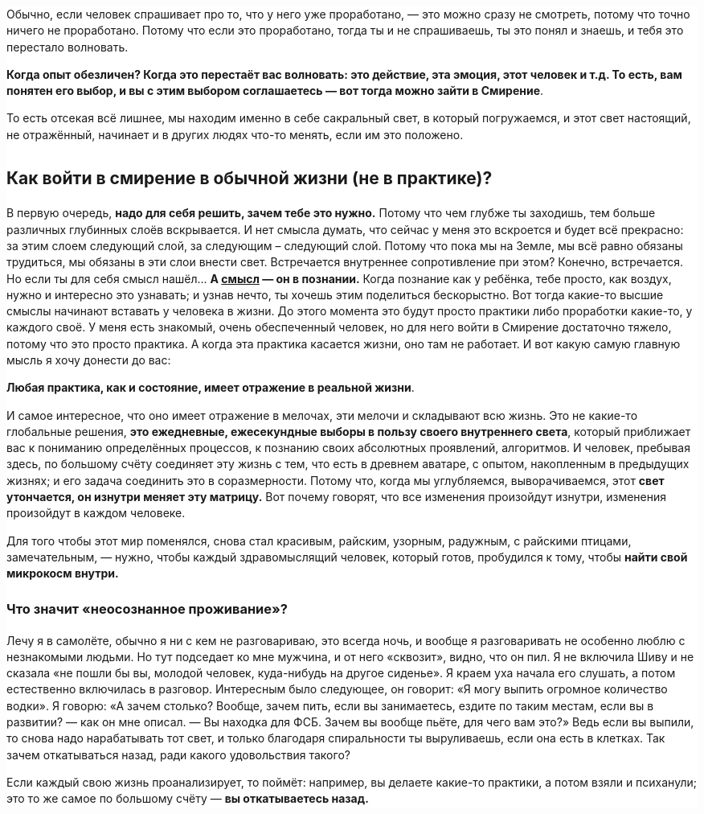 Обычно, если человек спрашивает про то, что у него уже проработано, — это можно сразу не смотреть, потому что точно ничего не проработано. Потому что если это проработано, тогда ты и не спрашиваешь, ты это понял и знаешь, и тебя это перестало волновать.

**Когда опыт обезличен? Когда это перестаёт вас волновать: это действие, эта эмоция, этот человек и т.д. То есть, вам понятен его выбор, и вы с этим выбором соглашаетесь — вот тогда можно зайти в Смирение**. 

То есть отсекая всё лишнее, мы находим именно в себе сакральный свет, в который погружаемся, и этот свет настоящий, не отражённый, начинает и в других людях что-то менять, если им это положено.

## Как войти в смирение в обычной жизни (не в практике)?
В первую очередь, **надо для себя решить, зачем тебе это нужно.** Потому что чем глубже ты заходишь, тем больше различных глубинных слоёв вскрывается. И нет смысла думать, что сейчас у меня это вскроется и будет всё прекрасно: за этим слоем следующий слой, за следующим – следующий слой. Потому что пока мы на Земле, мы всё равно обязаны трудиться, мы обязаны в эти слои внести свет. Встречается внутреннее сопротивление при этом? Конечно, встречается. Но если ты для себя смысл нашёл... **А [смысл](Основные%20понятия.md#^ace2a9) — он в познании.** Когда познание как у ребёнка, тебе просто, как воздух, нужно и интересно это узнавать; и узнав нечто, ты хочешь этим поделиться бескорыстно. Вот тогда какие-то высшие смыслы начинают вставать у человека в жизни. До этого момента это будут просто практики либо проработки какие-то, у каждого своё.
У меня есть знакомый, очень обеспеченный человек, но для него войти в Смирение достаточно тяжело, потому что это просто практика. А когда эта практика касается жизни, оно там не работает. И вот какую самую главную мысль я хочу донести до вас:

**Любая практика, как и состояние, имеет отражение в реальной жизни**. 

И самое интересное, что оно имеет отражение в мелочах, эти мелочи и складывают всю жизнь. Это не какие-то глобальные решения, **это ежедневные, ежесекундные выборы в пользу своего внутреннего света**, который приближает вас к пониманию определённых процессов, к познанию своих абсолютных проявлений, алгоритмов. И человек, пребывая здесь, по большому счёту соединяет эту жизнь с тем, что есть в древнем аватаре, с опытом, накопленным в предыдущих жизнях; и его задача соединить это в соразмерности. Потому что, когда мы углубляемся, выворачиваемся, этот **свет утончается, он изнутри меняет эту матрицу.** Вот почему говорят, что все изменения произойдут изнутри, изменения произойдут в каждом человеке.

Для того чтобы этот мир поменялся, снова стал красивым, райским, узорным, радужным, с райскими птицами, замечательным, — нужно, чтобы каждый здравомыслящий человек, который готов, пробудился к тому, чтобы **найти свой микрокосм внутри.**

### Что значит «неосознанное проживание»?
Лечу я в самолёте, обычно я ни с кем не разговариваю, это всегда ночь, и вообще я разговаривать не особенно люблю с незнакомыми людьми. Но тут подседает ко мне мужчина, и от него «сквозит», видно, что он пил. Я не включила Шиву и не сказала «не пошли бы вы, молодой человек, куда-нибудь на другое сиденье». Я краем уха начала его слушать, а потом естественно включилась в разговор. Интересным было следующее, он говорит: «Я могу выпить огромное количество водки». Я говорю: «А зачем столько? Вообще, зачем пить, если вы занимаетесь, ездите по таким местам, если вы в развитии? — как он мне описал. — Вы находка для ФСБ. Зачем вы вообще пьёте, для чего вам это?» 
Ведь если вы выпили, то снова надо нарабатывать тот свет, и только благодаря спиральности ты выруливаешь, если она есть в клетках. Так зачем откатываться назад, ради какого удовольствия такого?

Если каждый свою жизнь проанализирует, то поймёт: например, вы делаете какие-то практики, а потом взяли и психанули; это то же самое по большому счёту — **вы откатываетесь назад.** 
